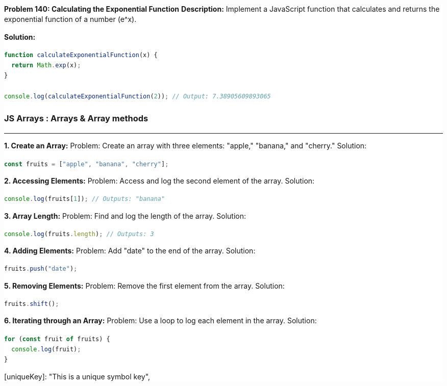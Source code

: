 **Problem 140: Calculating the Exponential Function**
**Description:** Implement a JavaScript function that calculates and returns the exponential function of a number (e^x).

**Solution:**
```javascript
function calculateExponentialFunction(x) {
  return Math.exp(x);
}

console.log(calculateExponentialFunction(2)); // Output: 7.38905609893065
```

### JS Arrays : Arrays & Array methods
---



**1. Create an Array:**
   Problem: Create an array with three elements: "apple," "banana," and "cherry."
   Solution:
   ```javascript
   const fruits = ["apple", "banana", "cherry"];
   ```

**2. Accessing Elements:**
   Problem: Access and log the second element of the array.
   Solution:
   ```javascript
   console.log(fruits[1]); // Outputs: "banana"
   ```

**3. Array Length:**
   Problem: Find and log the length of the array.
   Solution:
   ```javascript
   console.log(fruits.length); // Outputs: 3
   ```

**4. Adding Elements:**
   Problem: Add "date" to the end of the array.
   Solution:
   ```javascript
   fruits.push("date");
   ```

**5. Removing Elements:**
   Problem: Remove the first element from the array.
   Solution:
   ```javascript
   fruits.shift();
   ```

**6. Iterating through an Array:**
   Problem: Use a loop to log each element in the array.
   Solution:
   ```javascript
   for (const fruit of fruits) {
     console.log(fruit);
   }
   ```


  [uniqueKey]: "This is a unique symbol key",
